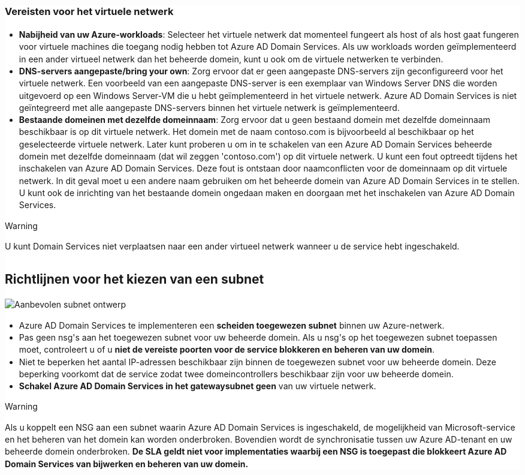 ### <a name="requirements-for-the-virtual-network"></a>Vereisten voor het virtuele netwerk
* **Nabijheid van uw Azure-workloads**: Selecteer het virtuele netwerk dat momenteel fungeert als host of als host gaat fungeren voor virtuele machines die toegang nodig hebben tot Azure AD Domain Services. Als uw workloads worden geïmplementeerd in een ander virtueel netwerk dan het beheerde domein, kunt u ook om de virtuele netwerken te verbinden.
* **DNS-servers aangepaste/bring your own**: Zorg ervoor dat er geen aangepaste DNS-servers zijn geconfigureerd voor het virtuele netwerk. Een voorbeeld van een aangepaste DNS-server is een exemplaar van Windows Server DNS die worden uitgevoerd op een Windows Server-VM die u hebt geïmplementeerd in het virtuele netwerk. Azure AD Domain Services is niet geïntegreerd met alle aangepaste DNS-servers binnen het virtuele netwerk is geïmplementeerd.
* **Bestaande domeinen met dezelfde domeinnaam**: Zorg ervoor dat u geen bestaand domein met dezelfde domeinnaam beschikbaar is op dit virtuele netwerk. Het domein met de naam contoso.com is bijvoorbeeld al beschikbaar op het geselecteerde virtuele netwerk. Later kunt proberen u om in te schakelen van een Azure AD Domain Services beheerde domein met dezelfde domeinnaam (dat wil zeggen 'contoso.com') op dit virtuele netwerk. U kunt een fout optreedt tijdens het inschakelen van Azure AD Domain Services. Deze fout is ontstaan door naamconflicten voor de domeinnaam op dit virtuele netwerk. In dit geval moet u een andere naam gebruiken om het beheerde domein van Azure AD Domain Services in te stellen. U kunt ook de inrichting van het bestaande domein ongedaan maken en doorgaan met het inschakelen van Azure AD Domain Services.

> [!WARNING]
> U kunt Domain Services niet verplaatsen naar een ander virtueel netwerk wanneer u de service hebt ingeschakeld.
>
>


## <a name="guidelines-for-choosing-a-subnet"></a>Richtlijnen voor het kiezen van een subnet

![Aanbevolen subnet ontwerp](./media/active-directory-domain-services-design-guide/vnet-subnet-design.png)

* Azure AD Domain Services te implementeren een **scheiden toegewezen subnet** binnen uw Azure-netwerk.
* Pas geen nsg's aan het toegewezen subnet voor uw beheerde domein. Als u nsg's op het toegewezen subnet toepassen moet, controleert u of u **niet de vereiste poorten voor de service blokkeren en beheren van uw domein**.
* Niet te beperken het aantal IP-adressen beschikbaar zijn binnen de toegewezen subnet voor uw beheerde domein. Deze beperking voorkomt dat de service zodat twee domeincontrollers beschikbaar zijn voor uw beheerde domein.
* **Schakel Azure AD Domain Services in het gatewaysubnet geen** van uw virtuele netwerk.

> [!WARNING]
> Als u koppelt een NSG aan een subnet waarin Azure AD Domain Services is ingeschakeld, de mogelijkheid van Microsoft-service en het beheren van het domein kan worden onderbroken. Bovendien wordt de synchronisatie tussen uw Azure AD-tenant en uw beheerde domein onderbroken. **De SLA geldt niet voor implementaties waarbij een NSG is toegepast die blokkeert Azure AD Domain Services van bijwerken en beheren van uw domein.**
>
>
